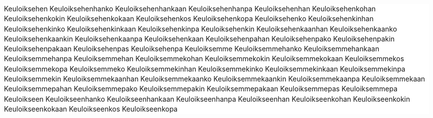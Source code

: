 Keuloiksehen
Keuloiksehenhanko
Keuloiksehenhankaan
Keuloiksehenhanpa
Keuloiksehenhan
Keuloiksehenkohan
Keuloiksehenkokin
Keuloiksehenkokaan
Keuloiksehenkos
Keuloiksehenkopa
Keuloiksehenko
Keuloiksehenkinhan
Keuloiksehenkinko
Keuloiksehenkinkaan
Keuloiksehenkinpa
Keuloiksehenkin
Keuloiksehenkaanhan
Keuloiksehenkaanko
Keuloiksehenkaankin
Keuloiksehenkaanpa
Keuloiksehenkaan
Keuloiksehenpahan
Keuloiksehenpako
Keuloiksehenpakin
Keuloiksehenpakaan
Keuloiksehenpas
Keuloiksehenpa
Keuloiksemme
Keuloiksemmehanko
Keuloiksemmehankaan
Keuloiksemmehanpa
Keuloiksemmehan
Keuloiksemmekohan
Keuloiksemmekokin
Keuloiksemmekokaan
Keuloiksemmekos
Keuloiksemmekopa
Keuloiksemmeko
Keuloiksemmekinhan
Keuloiksemmekinko
Keuloiksemmekinkaan
Keuloiksemmekinpa
Keuloiksemmekin
Keuloiksemmekaanhan
Keuloiksemmekaanko
Keuloiksemmekaankin
Keuloiksemmekaanpa
Keuloiksemmekaan
Keuloiksemmepahan
Keuloiksemmepako
Keuloiksemmepakin
Keuloiksemmepakaan
Keuloiksemmepas
Keuloiksemmepa
Keuloikseen
Keuloikseenhanko
Keuloikseenhankaan
Keuloikseenhanpa
Keuloikseenhan
Keuloikseenkohan
Keuloikseenkokin
Keuloikseenkokaan
Keuloikseenkos
Keuloikseenkopa